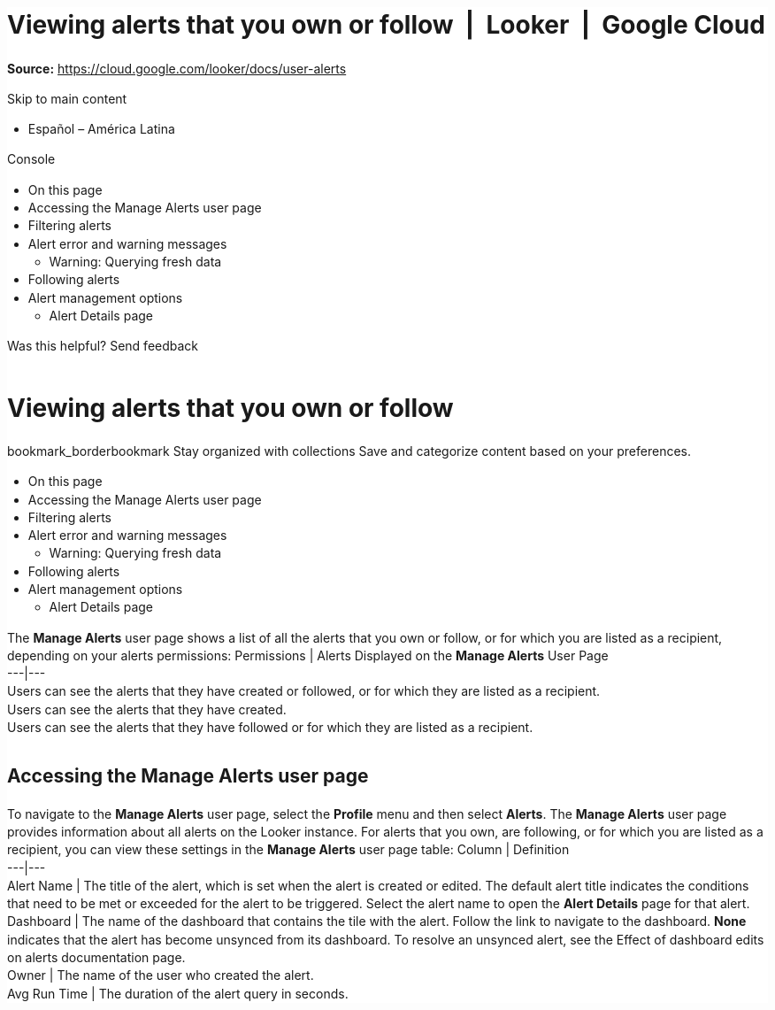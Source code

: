 # Viewing alerts that you own or follow  |  Looker  |  Google Cloud

**Source:** https://cloud.google.com/looker/docs/user-alerts

Skip to main content 
  * Español – América Latina

Console 


  * On this page
  * Accessing the Manage Alerts user page
  * Filtering alerts
  * Alert error and warning messages
    * Warning: Querying fresh data
  * Following alerts
  * Alert management options
    * Alert Details page




Was this helpful?
Send feedback 
#  Viewing alerts that you own or follow
bookmark_borderbookmark Stay organized with collections  Save and categorize content based on your preferences.
  * On this page
  * Accessing the Manage Alerts user page
  * Filtering alerts
  * Alert error and warning messages
    * Warning: Querying fresh data
  * Following alerts
  * Alert management options
    * Alert Details page


The **Manage Alerts** user page shows a list of all the alerts that you own or follow, or for which you are listed as a recipient, depending on your alerts permissions:
Permissions | Alerts Displayed on the **Manage Alerts** User Page  
---|---  
Users can see the alerts that they have created or followed, or for which they are listed as a recipient.  
Users can see the alerts that they have created.  
Users can see the alerts that they have followed or for which they are listed as a recipient.  
## Accessing the Manage Alerts user page
To navigate to the **Manage Alerts** user page, select the **Profile** menu and then select **Alerts**.
The **Manage Alerts** user page provides information about all alerts on the Looker instance. For alerts that you own, are following, or for which you are listed as a recipient, you can view these settings in the **Manage Alerts** user page table:
Column | Definition  
---|---  
Alert Name | The title of the alert, which is set when the alert is created or edited. The default alert title indicates the conditions that need to be met or exceeded for the alert to be triggered. Select the alert name to open the **Alert Details** page for that alert.   
Dashboard | The name of the dashboard that contains the tile with the alert. Follow the link to navigate to the dashboard. **None** indicates that the alert has become unsynced from its dashboard. To resolve an unsynced alert, see the Effect of dashboard edits on alerts documentation page.  
Owner | The name of the user who created the alert.  
Avg Run Time | The duration of the alert query in seconds.  